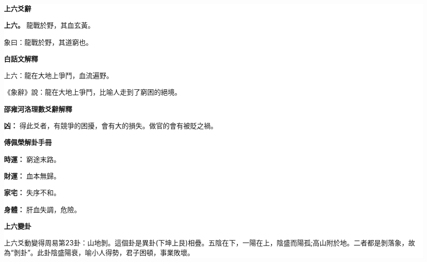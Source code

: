 **上六爻辭** 

**上六。** 龍戰於野，其血玄黃。

象曰：龍戰於野，其道窮也。

**白話文解釋** 

上六：龍在大地上爭鬥，血流遍野。

《象辭》說：龍在大地上爭鬥，比喻人走到了窮困的絕境。

**邵雍河洛理數爻辭解釋** 

**凶：** 得此爻者，有競爭的困擾，會有大的損失。做官的會有被貶之禍。

**傅佩榮解卦手冊** 

**時運：** 窮途末路。

**財運：** 血本無歸。

**家宅：** 失序不和。

**身體：** 肝血失調，危險。

**上六變卦** 

上六爻動變得周易第23卦：山地剝。這個卦是異卦(下坤上艮)相疊。五陰在下，一陽在上，陰盛而陽孤;高山附於地。二者都是剝落象，故為“剝卦”。此卦陰盛陽衰，喻小人得勢，君子困頓，事業敗壞。